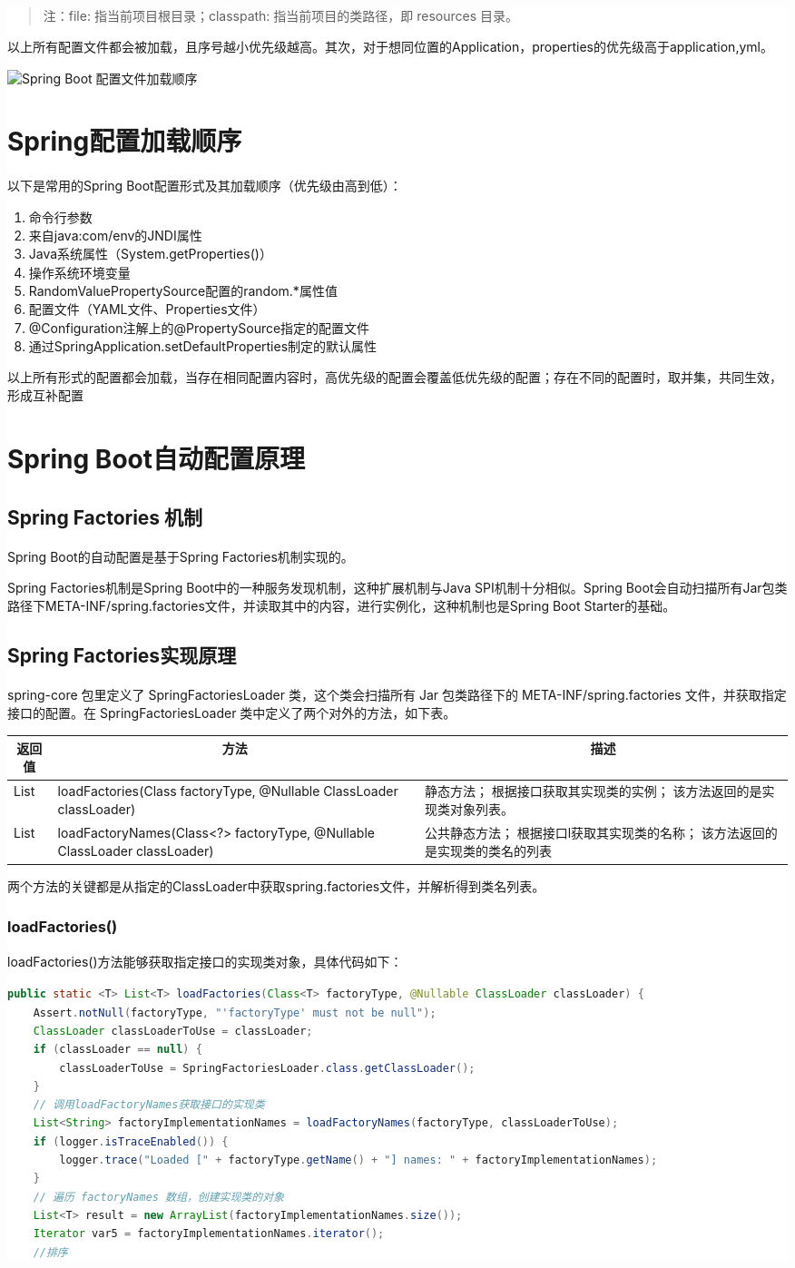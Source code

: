> 注：file: 指当前项目根目录；classpath: 指当前项目的类路径，即 resources 目录。

以上所有配置文件都会被加载，且序号越小优先级越高。其次，对于想同位置的Application，properties的优先级高于application,yml。

![Spring Boot 配置文件加载顺序](https://gitee.com/huawesome/my-picture/raw/master/img/202109282119666.png)

# Spring配置加载顺序

以下是常用的Spring Boot配置形式及其加载顺序（优先级由高到低）：

1. 命令行参数
2. 来自java:com/env的JNDI属性
3. Java系统属性（System.getProperties()）
4. 操作系统环境变量
5. RandomValuePropertySource配置的random.*属性值
6. 配置文件（YAML文件、Properties文件）
7. @Configuration注解上的@PropertySource指定的配置文件
8. 通过SpringApplication.setDefaultProperties制定的默认属性

以上所有形式的配置都会加载，当存在相同配置内容时，高优先级的配置会覆盖低优先级的配置；存在不同的配置时，取并集，共同生效，形成互补配置

# Spring Boot自动配置原理

## Spring Factories 机制

Spring Boot的自动配置是基于Spring Factories机制实现的。

Spring Factories机制是Spring Boot中的一种服务发现机制，这种扩展机制与Java SPI机制十分相似。Spring Boot会自动扫描所有Jar包类路径下META-INF/spring.factories文件，并读取其中的内容，进行实例化，这种机制也是Spring Boot Starter的基础。

## Spring Factories实现原理

spring-core 包里定义了 SpringFactoriesLoader 类，这个类会扫描所有 Jar 包类路径下的 META-INF/spring.factories 文件，并获取指定接口的配置。在 SpringFactoriesLoader 类中定义了两个对外的方法，如下表。

| 返回值       | 方法                                                         | 描述                                                         |
| ------------ | ------------------------------------------------------------ | ------------------------------------------------------------ |
| <T> List<T>  | loadFactories(Class<T> factoryType, @Nullable ClassLoader classLoader) | 静态方法； 根据接口获取其实现类的实例； 该方法返回的是实现类对象列表。 |
| List<String> | loadFactoryNames(Class<?> factoryType, @Nullable ClassLoader classLoader) | 公共静态方法； 根据接口l获取其实现类的名称； 该方法返回的是实现类的类名的列表 |

两个方法的关键都是从指定的ClassLoader中获取spring.factories文件，并解析得到类名列表。

### loadFactories()

loadFactories()方法能够获取指定接口的实现类对象，具体代码如下：

```java
public static <T> List<T> loadFactories(Class<T> factoryType, @Nullable ClassLoader classLoader) {
    Assert.notNull(factoryType, "'factoryType' must not be null");
    ClassLoader classLoaderToUse = classLoader;
    if (classLoader == null) {
        classLoaderToUse = SpringFactoriesLoader.class.getClassLoader();
    }
    // 调用loadFactoryNames获取接口的实现类
    List<String> factoryImplementationNames = loadFactoryNames(factoryType, classLoaderToUse);
    if (logger.isTraceEnabled()) {
        logger.trace("Loaded [" + factoryType.getName() + "] names: " + factoryImplementationNames);
    }
    // 遍历 factoryNames 数组，创建实现类的对象
    List<T> result = new ArrayList(factoryImplementationNames.size());
    Iterator var5 = factoryImplementationNames.iterator();
    //排序
```